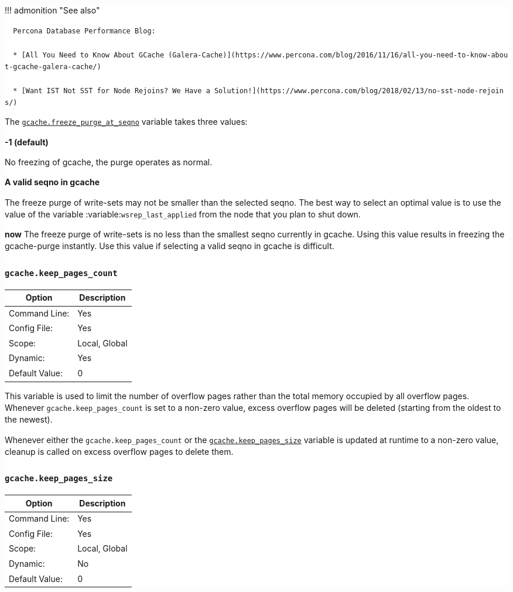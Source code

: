 !!! admonition "See also"

      Percona Database Performance Blog:

      * [All You Need to Know About GCache (Galera-Cache)](https://www.percona.com/blog/2016/11/16/all-you-need-to-know-about-gcache-galera-cache/)

      * [Want IST Not SST for Node Rejoins? We Have a Solution!](https://www.percona.com/blog/2018/02/13/no-sst-node-rejoins/)

The [`gcache.freeze_purge_at_seqno`](wsrep-provider-index.md#gcachefreeze_purge_at_seqno) variable takes three values:

**-1 (default)**

No freezing of gcache, the purge operates as normal.

**A valid seqno in gcache**

The freeze purge of write-sets may not be smaller than the selected seqno.
The best way to select an optimal value is to use the value of the
variable :variable:`wsrep_last_applied` from the node that you plan to shut down.

**now**
The freeze purge of write-sets is no less than the smallest seqno currently
in gcache. Using this value results in freezing the gcache-purge instantly.
Use this value if selecting a valid seqno in gcache is difficult.

### `gcache.keep_pages_count`

| Option         | Description        |
| -------------- | ------------------ |
| Command Line:  | Yes                |
| Config File:   | Yes                |
| Scope:         | Local, Global             |
| Dynamic:       | Yes                 |
| Default Value: | 0   |

This variable is used to limit the number of overflow pages
rather than the total memory occupied by all overflow pages.
Whenever `gcache.keep_pages_count` is set to a non-zero value,
excess overflow pages will be deleted
(starting from the oldest to the newest).

Whenever either the `gcache.keep_pages_count`
or the [`gcache.keep_pages_size`](wsrep-provider-index.md#gcachekeep_pages_size) variable
is updated at runtime to a non-zero value,
cleanup is called on excess overflow pages to delete them.

### `gcache.keep_pages_size`

| Option         | Description        |
| -------------- | ------------------ |
| Command Line:  | Yes                |
| Config File:   | Yes                |
| Scope:         | Local, Global            |
| Dynamic:       | No                 |
| Default Value: | 0   |

